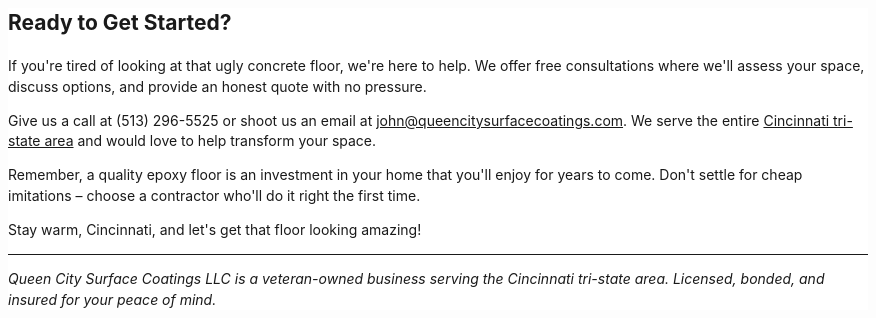 ## Ready to Get Started?

If you're tired of looking at that ugly concrete floor, we're here to help. We offer free consultations where we'll assess your space, discuss options, and provide an honest quote with no pressure.

Give us a call at (513) 296-5525 or shoot us an email at john@queencitysurfacecoatings.com. We serve the entire [Cincinnati tri-state area](/service-areas/) and would love to help transform your space.

Remember, a quality epoxy floor is an investment in your home that you'll enjoy for years to come. Don't settle for cheap imitations – choose a contractor who'll do it right the first time.

Stay warm, Cincinnati, and let's get that floor looking amazing!

---

*Queen City Surface Coatings LLC is a veteran-owned business serving the Cincinnati tri-state area. Licensed, bonded, and insured for your peace of mind.*